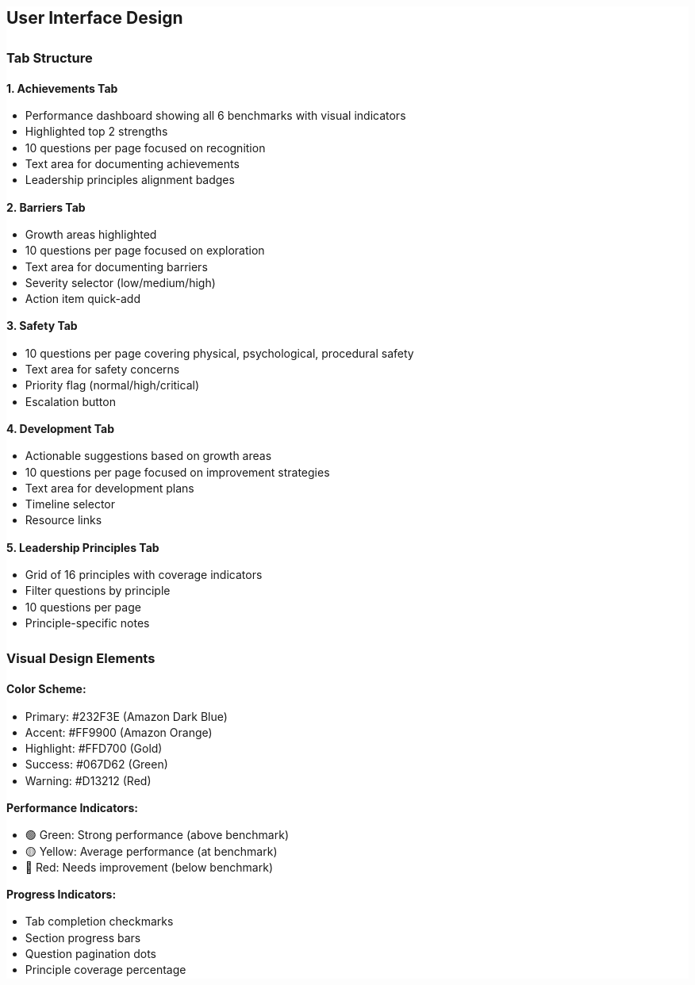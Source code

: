 ## User Interface Design

### Tab Structure

**1. Achievements Tab**
- Performance dashboard showing all 6 benchmarks with visual indicators
- Highlighted top 2 strengths
- 10 questions per page focused on recognition
- Text area for documenting achievements
- Leadership principles alignment badges

**2. Barriers Tab**
- Growth areas highlighted
- 10 questions per page focused on exploration
- Text area for documenting barriers
- Severity selector (low/medium/high)
- Action item quick-add

**3. Safety Tab**
- 10 questions per page covering physical, psychological, procedural safety
- Text area for safety concerns
- Priority flag (normal/high/critical)
- Escalation button

**4. Development Tab**
- Actionable suggestions based on growth areas
- 10 questions per page focused on improvement strategies
- Text area for development plans
- Timeline selector
- Resource links

**5. Leadership Principles Tab**
- Grid of 16 principles with coverage indicators
- Filter questions by principle
- 10 questions per page
- Principle-specific notes

### Visual Design Elements

**Color Scheme:**
- Primary: #232F3E (Amazon Dark Blue)
- Accent: #FF9900 (Amazon Orange)
- Highlight: #FFD700 (Gold)
- Success: #067D62 (Green)
- Warning: #D13212 (Red)

**Performance Indicators:**
- 🟢 Green: Strong performance (above benchmark)
- 🟡 Yellow: Average performance (at benchmark)
- 🔴 Red: Needs improvement (below benchmark)

**Progress Indicators:**
- Tab completion checkmarks
- Section progress bars
- Question pagination dots
- Principle coverage percentage
